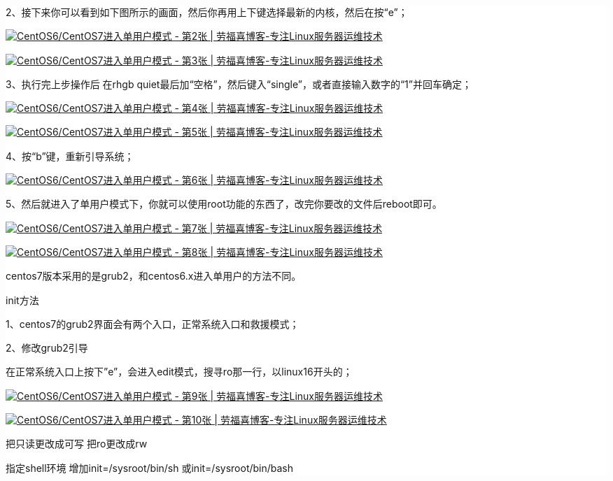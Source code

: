 2、接下来你可以看到如下图所示的画面，然后你再用上下键选择最新的内核，然后在按“e”；

[![CentOS6/CentOS7进入单用户模式 - 第2张  | 劳福喜博客-专注Linux服务器运维技术](http://laofuxi.com/wp-content/uploads/2016/05/QQ%E5%9B%BE%E7%89%8720160517154016.png)](http://laofuxi.com/wp-content/uploads/2016/05/QQ图片20160517154016.png)

[![CentOS6/CentOS7进入单用户模式 - 第3张  | 劳福喜博客-专注Linux服务器运维技术](http://laofuxi.com/wp-content/uploads/2016/05/QQ%E5%9B%BE%E7%89%8720160517154040.png)](http://laofuxi.com/wp-content/uploads/2016/05/QQ图片20160517154040.png)

3、执行完上步操作后 在rhgb quiet最后加“空格”，然后键入“single”，或者直接输入数字的“1”并回车确定；

[![CentOS6/CentOS7进入单用户模式 - 第4张  | 劳福喜博客-专注Linux服务器运维技术](http://laofuxi.com/wp-content/uploads/2016/05/QQ%E5%9B%BE%E7%89%8720160517154102.png)](http://laofuxi.com/wp-content/uploads/2016/05/QQ图片20160517154102.png)

[![CentOS6/CentOS7进入单用户模式 - 第5张  | 劳福喜博客-专注Linux服务器运维技术](http://laofuxi.com/wp-content/uploads/2016/05/QQ%E5%9B%BE%E7%89%8720160517154155.png)](http://laofuxi.com/wp-content/uploads/2016/05/QQ图片20160517154155.png)

4、按“b”键，重新引导系统；

[![CentOS6/CentOS7进入单用户模式 - 第6张  | 劳福喜博客-专注Linux服务器运维技术](http://laofuxi.com/wp-content/uploads/2016/05/QQ%E5%9B%BE%E7%89%8720160517154216.png)](http://laofuxi.com/wp-content/uploads/2016/05/QQ图片20160517154216.png)

5、然后就进入了单用户模式下，你就可以使用root功能的东西了，改完你要改的文件后reboot即可。

[![CentOS6/CentOS7进入单用户模式 - 第7张  | 劳福喜博客-专注Linux服务器运维技术](http://laofuxi.com/wp-content/uploads/2016/05/QQ%E5%9B%BE%E7%89%8720160517154249.png)](http://laofuxi.com/wp-content/uploads/2016/05/QQ图片20160517154249.png)

[![CentOS6/CentOS7进入单用户模式 - 第8张  | 劳福喜博客-专注Linux服务器运维技术](http://laofuxi.com/wp-content/uploads/2016/05/QQ%E5%9B%BE%E7%89%8720160517154615.png)](http://laofuxi.com/wp-content/uploads/2016/05/QQ图片20160517154615.png)

 

centos7版本采用的是grub2，和centos6.x进入单用户的方法不同。

init方法

1、centos7的grub2界面会有两个入口，正常系统入口和救援模式；

2、修改grub2引导

在正常系统入口上按下”e”，会进入edit模式，搜寻ro那一行，以linux16开头的；

[![CentOS6/CentOS7进入单用户模式 - 第9张  | 劳福喜博客-专注Linux服务器运维技术](http://laofuxi.com/wp-content/uploads/2016/05/QQ%E5%9B%BE%E7%89%8720160517145321.png)](http://laofuxi.com/wp-content/uploads/2016/05/QQ图片20160517145321.png)

[![CentOS6/CentOS7进入单用户模式 - 第10张  | 劳福喜博客-专注Linux服务器运维技术](http://laofuxi.com/wp-content/uploads/2016/05/QQ%E5%9B%BE%E7%89%8720160517145440.png)](http://laofuxi.com/wp-content/uploads/2016/05/QQ图片20160517145440.png)

把只读更改成可写
把ro更改成rw

指定shell环境
增加init=/sysroot/bin/sh
或init=/sysroot/bin/bash
